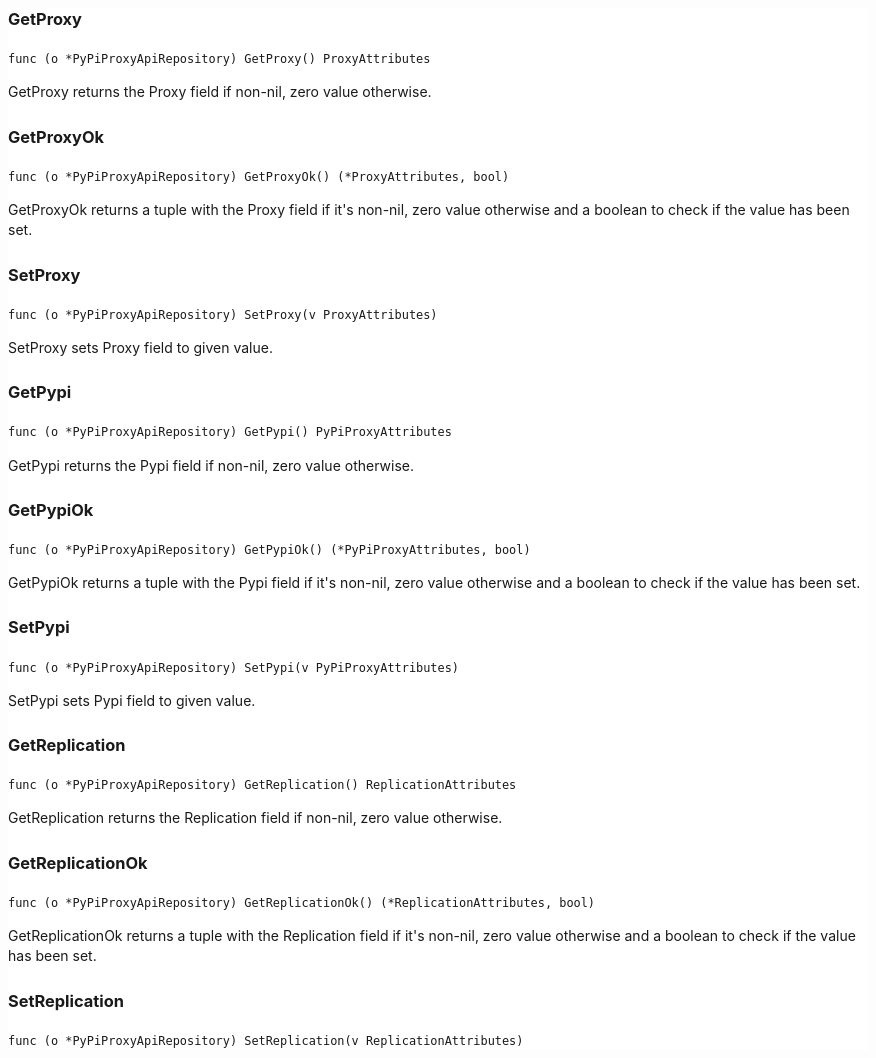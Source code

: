 
### GetProxy

`func (o *PyPiProxyApiRepository) GetProxy() ProxyAttributes`

GetProxy returns the Proxy field if non-nil, zero value otherwise.

### GetProxyOk

`func (o *PyPiProxyApiRepository) GetProxyOk() (*ProxyAttributes, bool)`

GetProxyOk returns a tuple with the Proxy field if it's non-nil, zero value otherwise
and a boolean to check if the value has been set.

### SetProxy

`func (o *PyPiProxyApiRepository) SetProxy(v ProxyAttributes)`

SetProxy sets Proxy field to given value.


### GetPypi

`func (o *PyPiProxyApiRepository) GetPypi() PyPiProxyAttributes`

GetPypi returns the Pypi field if non-nil, zero value otherwise.

### GetPypiOk

`func (o *PyPiProxyApiRepository) GetPypiOk() (*PyPiProxyAttributes, bool)`

GetPypiOk returns a tuple with the Pypi field if it's non-nil, zero value otherwise
and a boolean to check if the value has been set.

### SetPypi

`func (o *PyPiProxyApiRepository) SetPypi(v PyPiProxyAttributes)`

SetPypi sets Pypi field to given value.


### GetReplication

`func (o *PyPiProxyApiRepository) GetReplication() ReplicationAttributes`

GetReplication returns the Replication field if non-nil, zero value otherwise.

### GetReplicationOk

`func (o *PyPiProxyApiRepository) GetReplicationOk() (*ReplicationAttributes, bool)`

GetReplicationOk returns a tuple with the Replication field if it's non-nil, zero value otherwise
and a boolean to check if the value has been set.

### SetReplication

`func (o *PyPiProxyApiRepository) SetReplication(v ReplicationAttributes)`
